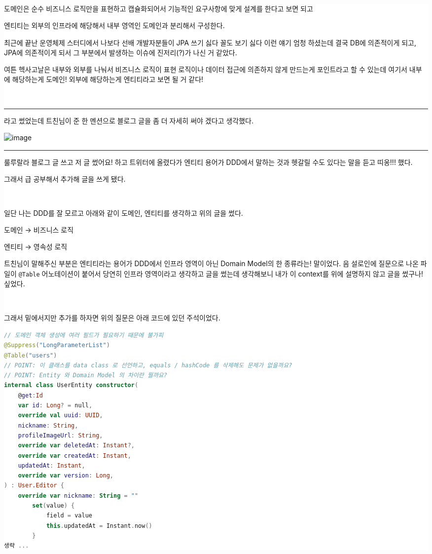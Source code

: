 도메인은 순수 비즈니스 로직만을 표현하고 캡슐화되어서 기능적인 요구사항에 맞게 설계를 한다고 보면 되고

엔티티는 외부의 인프라에 해당해서 내부 영역인 도메인과 분리해서 구성한다. 

최근에 끝난 운영체제 스터디에서 나보다 선배 개발자분들이 JPA 쓰기 싫다 꼴도 보기 싫다 이런 얘기 엄청 하셨는데 결국 DB에 의존적이게 되고, JPA에 의존적이게 되서 그 부분에서 발생하는 이슈에 진저리(?)가 나신 거 같았다.

여튼 헥사고날은 내부와 외부를 나눠서 비즈니스 로직이 표현 로직이나 데이터 접근에 의존하지 않게 만드는게 포인트라고 할 수 있는데 여기서 내부에 해당하는게 도메인! 외부에 해당하는게 엔티티라고 보면 될 거 같다!

<br/>


----


라고 썼었는데 트친님이 준 한 멘션으로 블로그 글을 좀 더 자세히 써야 겠다고 생각했다.

<img width="597" alt="image" src="https://user-images.githubusercontent.com/84627144/160275778-3ad9030f-683b-4dbf-aaa9-06cbee996641.png">

---


룰루랄라 블로그 글 쓰고 저 글 썼어요! 하고 트위터에 올렸다가 엔티티 용어가 DDD에서 말하는 것과 헷갈릴 수도 있다는 말을 듣고 띠옹!!! 했다.

그래서 급 공부해서 추가해 글을 쓰게 됐다.

<br />

일단 나는 DDD를 잘 모르고 아래와 같이 도메인, 엔티티를 생각하고 위의 글을 썼다. 

도메인 → 비즈니스 로직

엔티티 → 영속성 로직

트친님이 말해주신 부분은 엔티티라는 용어가 DDD에서 인프라 영역이 아닌 Domain Model의 한 종류라는! 말이었다. 음 설로인에 질문으로 나온 파일이 `@Table` 어노테이션이 붙어서 당연히 인프라 영역이라고 생각하고 글을 썼는데 생각해보니 내가 이 context를 위에 설명하지 않고 글을 썼구나! 싶었다.

<br />

그래서 밑에서지만 추가를 하자면 위의 질문은 아래 코드에 있던 주석이었다.

```kotlin
// 도메인 객체 생성에 여러 필드가 필요하기 때문에 불가피
@Suppress("LongParameterList")
@Table("users")
// POINT: 이 클래스를 data class 로 선언하고, equals / hashCode 를 삭제해도 문제가 없을까요?
// POINT: Entity 와 Domain Model 의 차이란 뭘까요?
internal class UserEntity constructor(
    @get:Id
    var id: Long? = null,
    override val uuid: UUID,
    nickname: String,
    profileImageUrl: String,
    override var deletedAt: Instant?,
    override var createdAt: Instant,
    updatedAt: Instant,
    override var version: Long,
) : User.Editor {
    override var nickname: String = ""
        set(value) {
            field = value
            this.updatedAt = Instant.now()
        }
생략 ...
```
